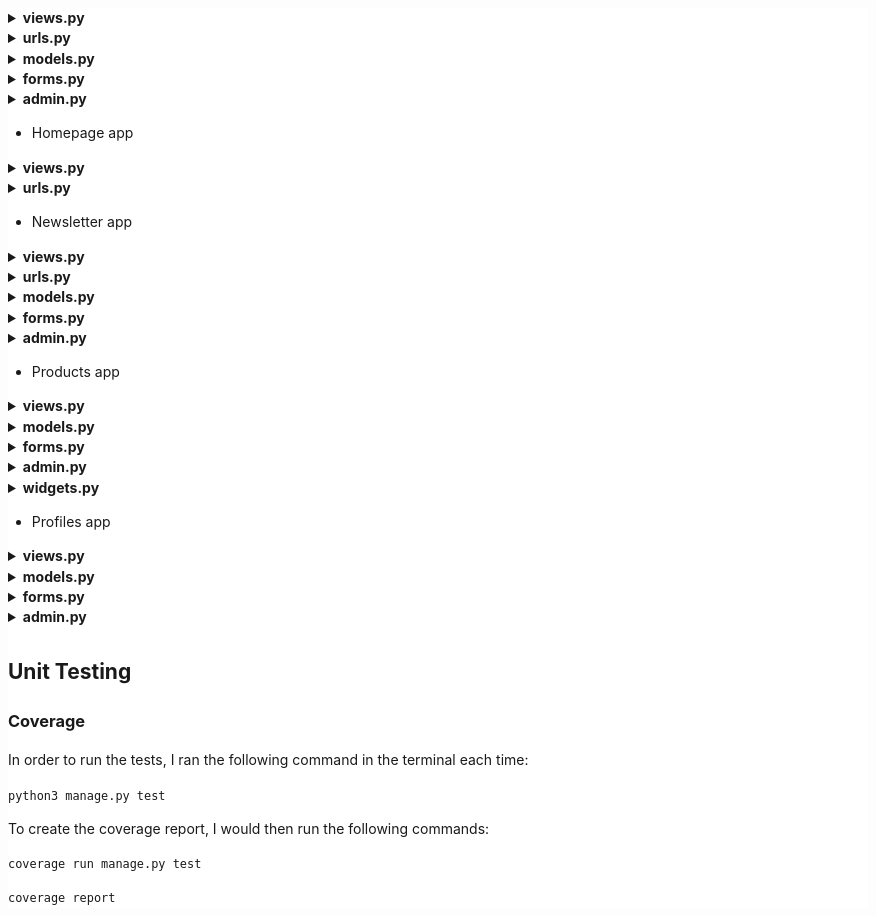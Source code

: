 <details><summary><b>views.py</b></summary></details>

<details><summary><b>urls.py</b></summary></details>

<details><summary><b>models.py</b></summary></details>

<details><summary><b>forms.py</b></summary></details>

<details><summary><b>admin.py</b></summary></details>

* Homepage app

<details><summary><b>views.py</b></summary></details>

<details><summary><b>urls.py</b></summary></details>

* Newsletter app

<details><summary><b>views.py</b></summary></details>

<details><summary><b>urls.py</b></summary></details>

<details><summary><b>models.py</b></summary></details>

<details><summary><b>forms.py</b></summary></details>

<details><summary><b>admin.py</b></summary></details>

* Products app

<details><summary><b>views.py</b></summary></details>

<details><summary><b>models.py</b></summary></details>

<details><summary><b>forms.py</b></summary></details>

<details><summary><b>admin.py</b></summary></details>

<details><summary><b>widgets.py</b></summary></details>

* Profiles app

<details><summary><b>views.py</b></summary></details>

<details><summary><b>models.py</b></summary></details>

<details><summary><b>forms.py</b></summary></details>

<details><summary><b>admin.py</b></summary></details>

## Unit Testing

### Coverage

In order to run the tests, I ran the following command in the terminal each time:

`python3 manage.py test `

To create the coverage report, I would then run the following commands:

`coverage run manage.py test`

`coverage report`
